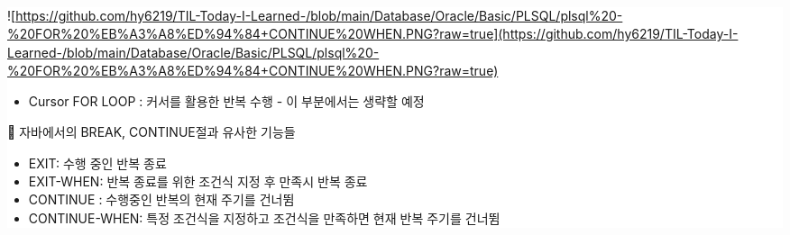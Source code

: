 ![https://github.com/hy6219/TIL-Today-I-Learned-/blob/main/Database/Oracle/Basic/PLSQL/plsql%20-%20FOR%20%EB%A3%A8%ED%94%84+CONTINUE%20WHEN.PNG?raw=true](https://github.com/hy6219/TIL-Today-I-Learned-/blob/main/Database/Oracle/Basic/PLSQL/plsql%20-%20FOR%20%EB%A3%A8%ED%94%84+CONTINUE%20WHEN.PNG?raw=true)

- Cursor FOR LOOP : 커서를 활용한 반복 수행 - 이 부분에서는 생략할 예정

🌺 자바에서의 BREAK, CONTINUE절과 유사한 기능들

- EXIT: 수행 중인 반복 종료
- EXIT-WHEN: 반복 종료를 위한 조건식 지정 후 만족시 반복 종료
- CONTINUE : 수행중인 반복의 현재 주기를 건너뜀
- CONTINUE-WHEN: 특정 조건식을 지정하고 조건식을 만족하면 현재 반복 주기를 건너뜀